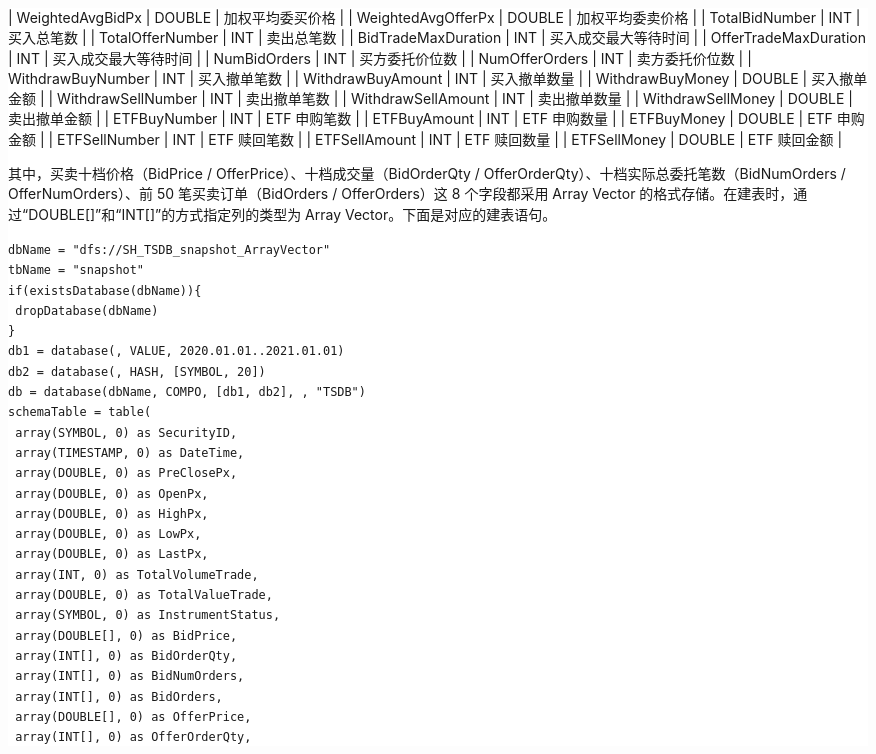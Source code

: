   | WeightedAvgBidPx | DOUBLE | 加权平均委买价格 |
  | WeightedAvgOfferPx | DOUBLE | 加权平均委卖价格 |
  | TotalBidNumber | INT | 买入总笔数 |
  | TotalOfferNumber | INT | 卖出总笔数 |
  | BidTradeMaxDuration | INT | 买入成交最大等待时间 |
  | OfferTradeMaxDuration | INT | 买入成交最大等待时间 |
  | NumBidOrders | INT | 买方委托价位数 |
  | NumOfferOrders | INT | 卖方委托价位数 |
  | WithdrawBuyNumber | INT | 买入撤单笔数 |
  | WithdrawBuyAmount | INT | 买入撤单数量 |
  | WithdrawBuyMoney | DOUBLE | 买入撤单金额 |
  | WithdrawSellNumber | INT | 卖出撤单笔数 |
  | WithdrawSellAmount | INT | 卖出撤单数量 |
  | WithdrawSellMoney | DOUBLE | 卖出撤单金额 |
  | ETFBuyNumber | INT | ETF 申购笔数 |
  | ETFBuyAmount | INT | ETF 申购数量 |
  | ETFBuyMoney | DOUBLE | ETF 申购金额 |
  | ETFSellNumber | INT | ETF 赎回笔数 |
  | ETFSellAmount | INT | ETF 赎回数量 |
  | ETFSellMoney | DOUBLE | ETF 赎回金额 |

  其中，买卖十档价格（BidPrice / OfferPrice）、十档成交量（BidOrderQty / OfferOrderQty）、十档实际总委托笔数（BidNumOrders / OfferNumOrders）、前 50 笔买卖订单（BidOrders / OfferOrders）这 8 个字段都采用 Array Vector 的格式存储。在建表时，通过“DOUBLE[]”和“INT[]”的方式指定列的类型为 Array Vector。下面是对应的建表语句。

  ```
  dbName = "dfs://SH_TSDB_snapshot_ArrayVector"
  tbName = "snapshot"
  if(existsDatabase(dbName)){
   dropDatabase(dbName)
  }
  db1 = database(, VALUE, 2020.01.01..2021.01.01)
  db2 = database(, HASH, [SYMBOL, 20])
  db = database(dbName, COMPO, [db1, db2], , "TSDB")
  schemaTable = table(
   array(SYMBOL, 0) as SecurityID,
   array(TIMESTAMP, 0) as DateTime,
   array(DOUBLE, 0) as PreClosePx,
   array(DOUBLE, 0) as OpenPx,
   array(DOUBLE, 0) as HighPx,
   array(DOUBLE, 0) as LowPx,
   array(DOUBLE, 0) as LastPx,
   array(INT, 0) as TotalVolumeTrade,
   array(DOUBLE, 0) as TotalValueTrade,
   array(SYMBOL, 0) as InstrumentStatus,
   array(DOUBLE[], 0) as BidPrice,
   array(INT[], 0) as BidOrderQty,
   array(INT[], 0) as BidNumOrders,
   array(INT[], 0) as BidOrders,
   array(DOUBLE[], 0) as OfferPrice,
   array(INT[], 0) as OfferOrderQty,
  ```